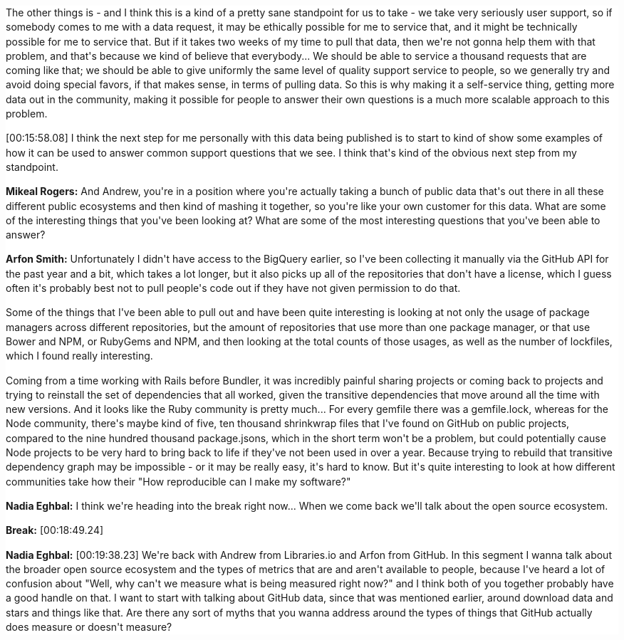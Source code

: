 The other things is - and I think this is a kind of a pretty sane standpoint for us to take - we take very seriously user support, so if somebody comes to me with a data request, it may be ethically possible for me to service that, and it might be technically possible for me to service that. But if it takes two weeks of my time to pull that data, then we're not gonna help them with that problem, and that's because we kind of believe that everybody... We should be able to service a thousand requests that are coming like that; we should be able to give uniformly the same level of quality support service to people, so we generally try and avoid doing special favors, if that makes sense, in terms of pulling data. So this is why making it a self-service thing, getting more data out in the community, making it possible for people to answer their own questions is a much more scalable approach to this problem.

\[00:15:58.08\] I think the next step for me personally with this data being published is to start to kind of show some examples of how it can be used to answer common support questions that we see. I think that's kind of the obvious next step from my standpoint.

**Mikeal Rogers:** And Andrew, you're in a position where you're actually taking a bunch of public data that's out there in all these different public ecosystems and then kind of mashing it together, so you're like your own customer for this data. What are some of the interesting things that you've been looking at? What are some of the most interesting questions that you've been able to answer?

**Arfon Smith:** Unfortunately I didn't have access to the BigQuery earlier, so I've been collecting it manually via the GitHub API for the past year and a bit, which takes a lot longer, but it also picks up all of the repositories that don't have a license, which I guess often it's probably best not to pull people's code out if they have not given permission to do that.

Some of the things that I've been able to pull out and have been quite interesting is looking at not only the usage of package managers across different repositories, but the amount of repositories that use more than one package manager, or that use Bower and NPM, or RubyGems and NPM, and then looking at the total counts of those usages, as well as the number of lockfiles, which I found really interesting.

Coming from a time working with Rails before Bundler, it was incredibly painful sharing projects or coming back to projects and trying to reinstall the set of dependencies that all worked, given the transitive dependencies that move around all the time with new versions. And it looks like the Ruby community is pretty much... For every gemfile there was a gemfile.lock, whereas for the Node community, there's maybe kind of five, ten thousand shrinkwrap files that I've found on GitHub on public projects, compared to the nine hundred thousand package.jsons, which in the short term won't be a problem, but could potentially cause Node projects to be very hard to bring back to life if they've not been used in over a year. Because trying to rebuild that transitive dependency graph may be impossible - or it may be really easy, it's hard to know. But it's quite interesting to look at how different communities take how their "How reproducible can I make my software?"

**Nadia Eghbal:** I think we're heading into the break right now... When we come back we'll talk about the open source ecosystem.

**Break:** \[00:18:49.24\]

**Nadia Eghbal:** \[00:19:38.23\] We're back with Andrew from Libraries.io and Arfon from GitHub. In this segment I wanna talk about the broader open source ecosystem and the types of metrics that are and aren't available to people, because I've heard a lot of confusion about "Well, why can't we measure what is being measured right now?" and I think both of you together probably have a good handle on that. I want to start with talking about GitHub data, since that was mentioned earlier, around download data and stars and things like that. Are there any sort of myths that you wanna address around the types of things that GitHub actually does measure or doesn't measure?

